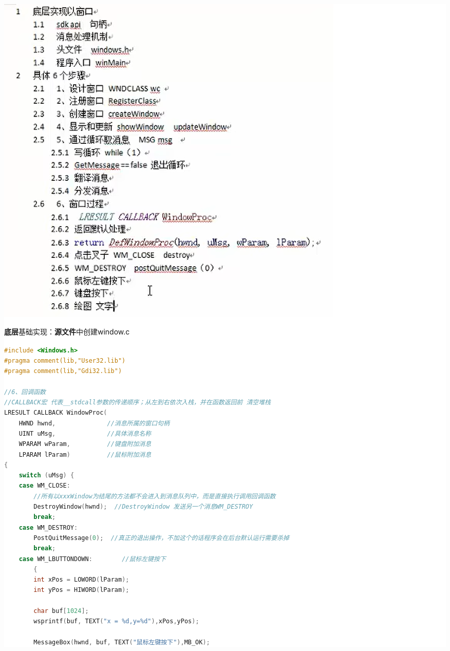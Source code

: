![image-20240711104134049](MFC.assets/image-20240711104134049.png)

**底层**基础实现：**源文件**中创建window.c

```c
#include <Windows.h>
#pragma comment(lib,"User32.lib")
#pragma comment(lib,"Gdi32.lib")

//6、回调函数 
//CALLBACK宏 代表__stdcall参数的传递顺序；从左到右依次入栈，并在函数返回前 清空堆栈
LRESULT CALLBACK WindowProc(
	HWND hwnd,				//消息所属的窗口句柄
	UINT uMsg,				//具体消息名称
	WPARAM wParam,			//键盘附加消息
	LPARAM lParam)			//鼠标附加消息
{
	switch (uMsg) {
	case WM_CLOSE:
        //所有以xxxWindow为结尾的方法都不会进入到消息队列中，而是直接执行调用回调函数
		DestroyWindow(hwnd);  //DestroyWindow 发送另一个消息WM_DESTROY
		break;
	case WM_DESTROY:
		PostQuitMessage(0);  //真正的退出操作，不加这个的话程序会在后台默认运行需要杀掉
		break;
	case WM_LBUTTONDOWN:		//鼠标左键按下
		{
		int xPos = LOWORD(lParam);
		int yPos = HIWORD(lParam);

		char buf[1024];
		wsprintf(buf, TEXT("x = %d,y=%d"),xPos,yPos);

		MessageBox(hwnd, buf, TEXT("鼠标左键按下"),MB_OK);
```